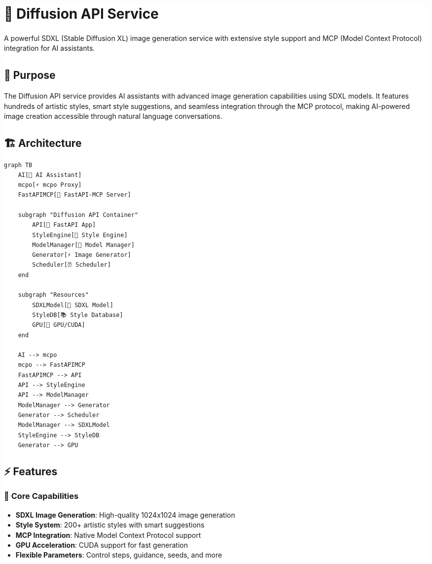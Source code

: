# 🎨 Diffusion API Service

A powerful SDXL (Stable Diffusion XL) image generation service with extensive style support and MCP (Model Context Protocol) integration for AI assistants.

## 🎯 Purpose

The Diffusion API service provides AI assistants with advanced image generation capabilities using SDXL models. It features hundreds of artistic styles, smart style suggestions, and seamless integration through the MCP protocol, making AI-powered image creation accessible through natural language conversations.

## 🏗️ Architecture

```mermaid
graph TB
    AI[🤖 AI Assistant] 
    mcpo[⚡ mcpo Proxy]
    FastAPIMCP[📡 FastAPI-MCP Server]
    
    subgraph "Diffusion API Container"
        API[🔌 FastAPI App]
        StyleEngine[🎨 Style Engine]
        ModelManager[🧠 Model Manager]
        Generator[⚡ Image Generator]
        Scheduler[⏰ Scheduler]
    end
    
    subgraph "Resources"
        SDXLModel[🤖 SDXL Model]
        StyleDB[📚 Style Database]
        GPU[🚀 GPU/CUDA]
    end
    
    AI --> mcpo
    mcpo --> FastAPIMCP
    FastAPIMCP --> API
    API --> StyleEngine
    API --> ModelManager
    ModelManager --> Generator
    Generator --> Scheduler
    ModelManager --> SDXLModel
    StyleEngine --> StyleDB
    Generator --> GPU
```

## ⚡ Features

### 🔧 **Core Capabilities**
- **SDXL Image Generation**: High-quality 1024x1024 image generation
- **Style System**: 200+ artistic styles with smart suggestions
- **MCP Integration**: Native Model Context Protocol support
- **GPU Acceleration**: CUDA support for fast generation
- **Flexible Parameters**: Control steps, guidance, seeds, and more
